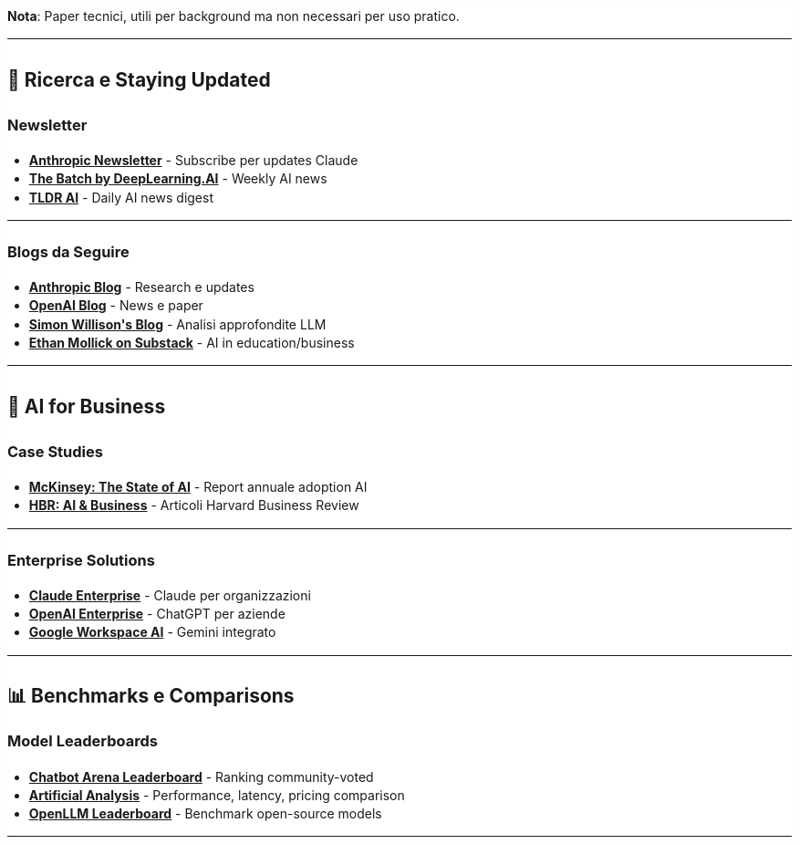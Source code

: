 **Nota**: Paper tecnici, utili per background ma non necessari per uso pratico.

---

## 🔬 Ricerca e Staying Updated

### Newsletter
- **[Anthropic Newsletter](https://www.anthropic.com)** - Subscribe per updates Claude
- **[The Batch by DeepLearning.AI](https://www.deeplearning.ai/the-batch/)** - Weekly AI news
- **[TLDR AI](https://tldr.tech/ai)** - Daily AI news digest

---

### Blogs da Seguire
- **[Anthropic Blog](https://www.anthropic.com/news)** - Research e updates
- **[OpenAI Blog](https://openai.com/blog)** - News e paper
- **[Simon Willison's Blog](https://simonwillison.net)** - Analisi approfondite LLM
- **[Ethan Mollick on Substack](https://www.oneusefulthing.org)** - AI in education/business

---

## 🏢 AI for Business

### Case Studies
- **[McKinsey: The State of AI](https://www.mckinsey.com/capabilities/quantumblack/our-insights/the-state-of-ai)** - Report annuale adoption AI
- **[HBR: AI & Business](https://hbr.org/topic/subject/artificial-intelligence)** - Articoli Harvard Business Review

---

### Enterprise Solutions
- **[Claude Enterprise](https://www.anthropic.com/enterprise)** - Claude per organizzazioni
- **[OpenAI Enterprise](https://openai.com/enterprise)** - ChatGPT per aziende
- **[Google Workspace AI](https://workspace.google.com/solutions/ai/)** - Gemini integrato

---

## 📊 Benchmarks e Comparisons

### Model Leaderboards
- **[Chatbot Arena Leaderboard](https://huggingface.co/spaces/lmsys/chatbot-arena-leaderboard)** - Ranking community-voted
- **[Artificial Analysis](https://artificialanalysis.ai/models)** - Performance, latency, pricing comparison
- **[OpenLLM Leaderboard](https://huggingface.co/spaces/HuggingFaceH4/open_llm_leaderboard)** - Benchmark open-source models

---
